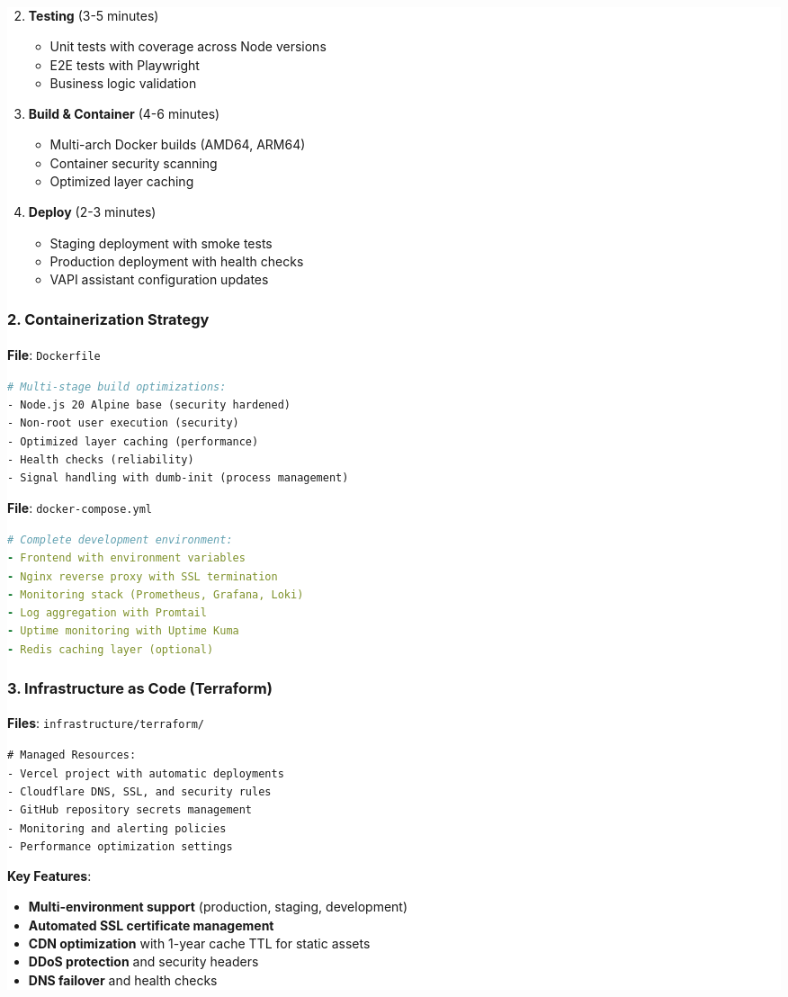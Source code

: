 2. **Testing** (3-5 minutes)
   - Unit tests with coverage across Node versions
   - E2E tests with Playwright
   - Business logic validation

3. **Build & Container** (4-6 minutes)
   - Multi-arch Docker builds (AMD64, ARM64)
   - Container security scanning
   - Optimized layer caching

4. **Deploy** (2-3 minutes)
   - Staging deployment with smoke tests
   - Production deployment with health checks
   - VAPI assistant configuration updates

### 2. Containerization Strategy

**File**: `Dockerfile`

```dockerfile
# Multi-stage build optimizations:
- Node.js 20 Alpine base (security hardened)
- Non-root user execution (security)
- Optimized layer caching (performance)
- Health checks (reliability)
- Signal handling with dumb-init (process management)
```

**File**: `docker-compose.yml`

```yaml
# Complete development environment:
- Frontend with environment variables
- Nginx reverse proxy with SSL termination
- Monitoring stack (Prometheus, Grafana, Loki)
- Log aggregation with Promtail
- Uptime monitoring with Uptime Kuma
- Redis caching layer (optional)
```

### 3. Infrastructure as Code (Terraform)

**Files**: `infrastructure/terraform/`

```hcl
# Managed Resources:
- Vercel project with automatic deployments
- Cloudflare DNS, SSL, and security rules
- GitHub repository secrets management
- Monitoring and alerting policies
- Performance optimization settings
```

**Key Features**:
- **Multi-environment support** (production, staging, development)
- **Automated SSL certificate management**
- **CDN optimization** with 1-year cache TTL for static assets
- **DDoS protection** and security headers
- **DNS failover** and health checks

